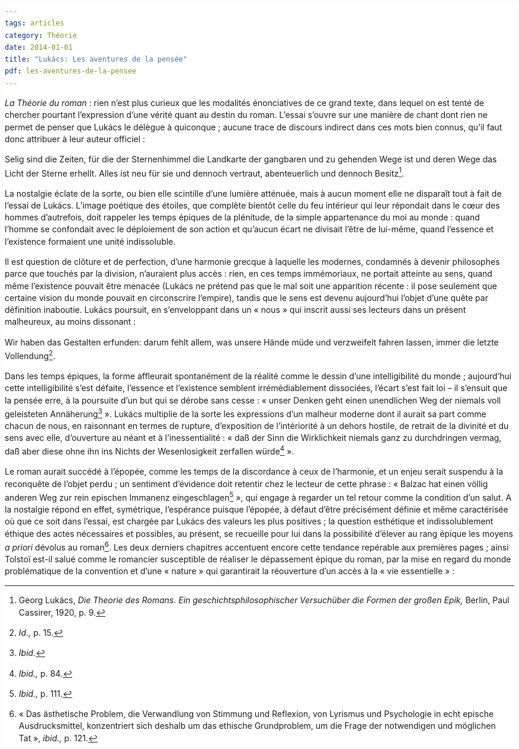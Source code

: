 ```yaml
---
tags: articles
category: Théorie
date: 2014-01-01
title: "Lukács: Les aventures de la pensée"
pdf: les-aventures-de-la-pensee
---
```


*La Théorie du roman* : rien n’est plus curieux que les modalités énonciatives de ce grand texte, dans lequel on est tenté de chercher pourtant l’expression d’une vérité quant au destin du roman. L’essai s’ouvre sur une manière de chant dont rien ne permet de penser que Lukács le délègue à quiconque ; aucune trace de discours indirect dans ces mots bien connus, qu’il faut donc attribuer à leur auteur officiel :

Selig sind die Zeiten, für die der Sternenhimmel die Landkarte der gangbaren und zu gehenden Wege ist und deren Wege das Licht der Sterne erhellt. Alles ist neu für sie und dennoch vertraut, abenteuerlich und dennoch Besitz[^1].

La nostalgie éclate de la sorte, ou bien elle scintille d’une lumière atténuée, mais à aucun moment elle ne disparaît tout à fait de l’essai de Lukács. L’image poétique des étoiles, que complète bientôt celle du feu intérieur qui leur répondait dans le cœur des hommes d’autrefois, doit rappeler les temps épiques de la plénitude, de la simple appartenance du moi au monde : quand l’homme se confondait avec le déploiement de son action et qu’aucun écart ne divisait l’être de lui-même, quand l’essence et l’existence formaient une unité indissoluble.

Il est question de clôture et de perfection, d’une harmonie grecque à laquelle les modernes, condamnés à devenir philosophes parce que touchés par la division, n’auraient plus accès : rien, en ces temps immémoriaux, ne portait atteinte au sens, quand même l’existence pouvait être menacée (Lukács ne prétend pas que le mal soit une apparition récente : il pose seulement que certaine vision du monde pouvait en circonscrire l’empire), tandis que le sens est devenu aujourd’hui l’objet d’une quête par définition inaboutie. Lukács poursuit, en s’enveloppant dans un « nous » qui inscrit aussi ses lecteurs dans un présent malheureux, au moins dissonant :

Wir haben das Gestalten erfunden: darum fehlt allem, was unsere Hände müde und verzweifelt fahren lassen, immer die letzte Vollendung[^2].

Dans les temps épiques, la forme affleurait spontanément de la réalité comme le dessin d’une intelligibilité du monde ; aujourd’hui cette intelligibilité s’est défaite, l’essence et l’existence semblent irrémédiablement dissociées, l’écart s’est fait loi – il s’ensuit que la pensée erre, à la poursuite d’un but qui se dérobe sans cesse : « unser Denken geht einen unendlichen Weg der niemals voll geleisteten Annäherung[^3] ». Lukács multiplie de la sorte les expressions d’un malheur moderne dont il aurait sa part comme chacun de nous, en raisonnant en termes de rupture, d’exposition de l’intériorité à un dehors hostile, de retrait de la divinité et du sens avec elle, d’ouverture au néant et à l’inessentialité : « daß der Sinn die Wirklichkeit niemals ganz zu durchdringen vermag, daß aber diese ohne ihn ins Nichts der Wesenlosigkeit zerfallen würde[^4] ».

Le roman aurait succédé à l’épopée, comme les temps de la discordance à ceux de l’harmonie, et un enjeu serait suspendu à la reconquête de l’objet perdu ; un sentiment d’évidence doit retentir chez le lecteur de cette phrase : « Balzac hat einen völlig anderen Weg zur rein epischen Immanenz eingeschlagen[^5] », qui engage à regarder un tel retour comme la condition d’un salut. A la nostalgie répond en effet, symétrique, l’espérance puisque l’épopée, à défaut d’être précisément définie et même caractérisée où que ce soit dans l’essai, est chargée par Lukács des valeurs les plus positives ; la question esthétique et indissolublement éthique des actes nécessaires et possibles, au présent, se recueille pour lui dans la possibilité d’élever au rang épique les moyens *a priori* dévolus au roman[^6]. Les deux derniers chapitres accentuent encore cette tendance repérable aux premières pages ; ainsi Tolstoï est-il salué comme le romancier susceptible de réaliser le dépassement épique du roman, par la mise en regard du monde problématique de la convention et d’une « nature » qui garantirait la réouverture d’un accès à la « vie essentielle » :


[^1]: Georg Lukács, *Die Theorie des Romans. Ein geschichtsphilosophischer Versuchüber die Formen der großen Epik,* Berlin, Paul Cassirer, 1920, p. 9.
[^2]: *Id.,* p. 15.
[^3]: *Ibid.*
[^4]: *Ibid.,* p. 84.
[^5]: *Ibid.,* p. 111.
[^6]: « Das ästhetische Problem, die Verwandlung von Stimmung und Reflexion, von Lyrismus und Psychologie in echt epische Ausdrucksmittel, konzentriert sich deshalb um das ethische Grundproblem, um die Frage der notwendigen und möglichen Tat », *ibid.,* p. 121.
[^7]: *Ibid.,* p. 161.
[^8]: *Ibid.,* p. 168.
[^9]: *Ibid.*
[^10]: *Ibid.,* p. 44.
[^11]: Ce mot, emprunté à Friedrich Schiller (*Über naive und sentimentalische Dichtung,* 1795), à l’endroit de qui Lukács reconnaîtra une dette en 1935 par la composition de *Zur Ästhetik Schillers.*
[^12]: *Die Theorie von romans, op. cit.,* p. 156.
[^13]: *Ibid.,* p. 167.
[^14]: *Ibid.,* p. 68.
[^15]: *Ibid.,* p. 116.
[^16]: *Ibid.,* p. 136.
[^17]: *Ibid.,* p. 83.
[^18]: *Ibid.,* p. 134-135.
[^19]: *Die Seele und die Formen,* Berlin, Egon Fleischel, 1911, p. 33.
[^20]: *Ibid.,* p. 39.
